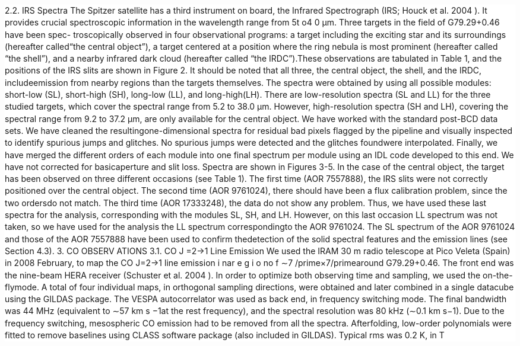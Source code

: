2.2. IRS Spectra
The Spitzer satellite has a third instrument on board, the
Infrared Spectrograph (IRS; Houck et al. 2004 ). It provides
crucial spectroscopic information in the wavelength range from
5t o4 0 μm.
Three targets in the field of G79.29+0.46 have been spec-
troscopically observed in four observational programs: a target
including the exciting star and its surroundings (hereafter called“the central object”), a target centered at a position where the
ring nebula is most prominent (hereafter called “the shell”),
and a nearby infrared dark cloud (hereafter called “the IRDC”).These observations are tabulated in Table 1, and the positions
of the IRS slits are shown in Figure 2. It should be noted that
all three, the central object, the shell, and the IRDC, includeemission from nearby regions than the targets themselves.
The spectra were obtained by using all possible modules:
short-low (SL), short-high (SH), long-low (LL), and long-high(LH). There are low-resolution spectra (SL and LL) for the
three studied targets, which cover the spectral range from 5.2
to 38.0 μm. However, high-resolution spectra (SH and LH),
covering the spectral range from 9.2 to 37.2 μm, are only
available for the central object. We have worked with the
standard post-BCD data sets. We have cleaned the resultingone-dimensional spectra for residual bad pixels flagged by the
pipeline and visually inspected to identify spurious jumps and
glitches. No spurious jumps were detected and the glitches foundwere interpolated. Finally, we have merged the different orders
of each module into one final spectrum per module using an
IDL code developed to this end. We have not corrected for basicaperture and slit loss. Spectra are shown in Figures 3-5.
In the case of the central object, the target has been observed
on three different occasions (see Table 1). The first time
(AOR 7557888), the IRS slits were not correctly positioned
over the central object. The second time (AOR 9761024), there
should have been a flux calibration problem, since the two ordersdo not match. The third time (AOR 17333248), the data do not
show any problem. Thus, we have used these last spectra for
the analysis, corresponding with the modules SL, SH, and LH.
However, on this last occasion LL spectrum was not taken, so
we have used for the analysis the LL spectrum correspondingto the AOR 9761024. The SL spectrum of the AOR 9761024
and those of the AOR 7557888 have been used to confirm thedetection of the solid spectral features and the emission lines
(see Section 4.3).
3. CO OBSERV ATIONS
3.1. CO J =2→1 Line Emission
We used the IRAM 30 m radio telescope at Pico Veleta
(Spain) in 2008 February, to map the CO J=2→1 line emission
i nar e g i o no f ∼7
/prime×7/primearound G79.29+0.46. The front end was
the nine-beam HERA receiver (Schuster et al. 2004 ). In order to
optimize both observing time and sampling, we used the on-the-
flymode. A total of four individual maps, in orthogonal sampling
directions, were obtained and later combined in a single datacube using the GILDAS package. The VESPA autocorrelator
was used as back end, in frequency switching mode. The
final bandwidth was 44 MHz (equivalent to ∼57 km s
−1at
the rest frequency), and the spectral resolution was 80 kHz
(∼0.1 km s−1). Due to the frequency switching, mesospheric
CO emission had to be removed from all the spectra. Afterfolding, low-order polynomials were fitted to remove baselines
using CLASS software package (also included in GILDAS).
Typical rms was 0.2 K, in T